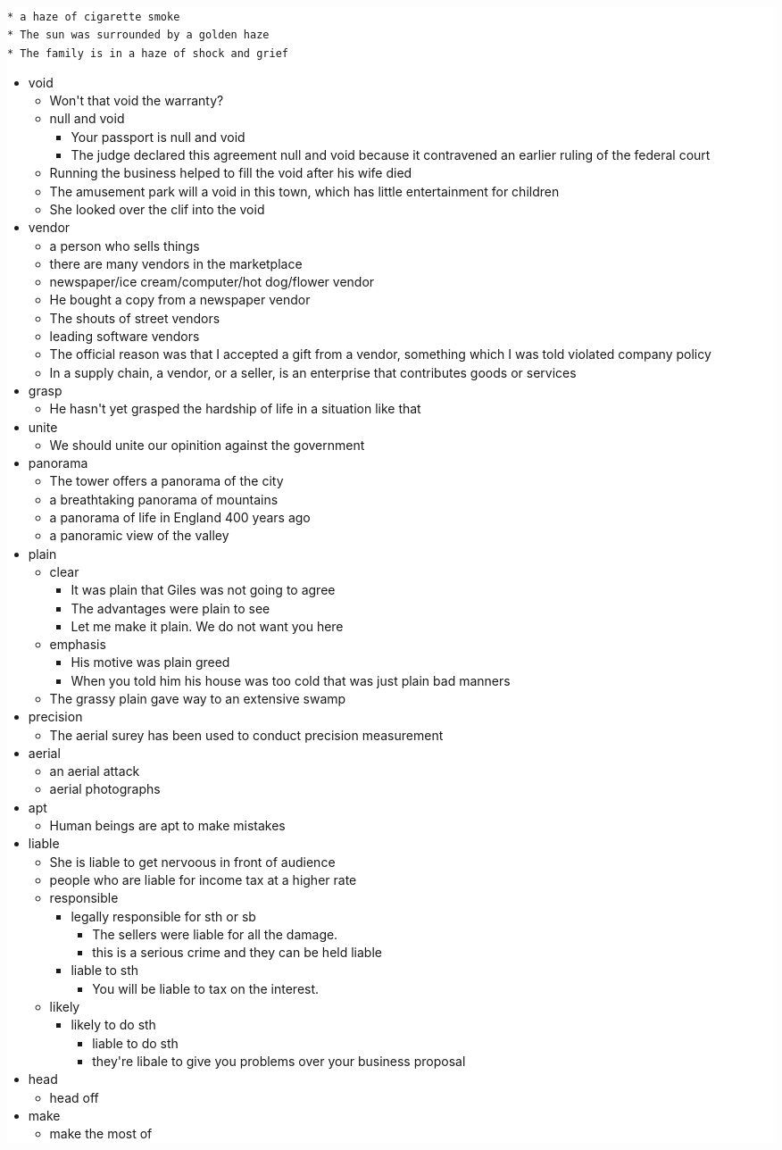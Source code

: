     * a haze of cigarette smoke
    * The sun was surrounded by a golden haze
    * The family is in a haze of shock and grief
* void
    * Won't that void the warranty?
    * null and void
        * Your passport is null and void
        * The judge declared this agreement null and void because it contravened an earlier ruling of the federal court
    * Running the business helped to fill the void after his wife died
    * The amusement park will a void in this town, which has little entertainment for children
    * She looked over the clif into the void
* vendor
    * a person who sells things
    * there are many vendors in the marketplace
    * newspaper/ice cream/computer/hot dog/flower vendor
    * He bought a copy from a newspaper vendor
    * The shouts of street vendors
    * leading software vendors
    * The official reason was that I accepted a gift from a vendor, something which I was told violated company policy
    * In a supply chain, a vendor, or a seller, is an enterprise that contributes goods or services
* grasp
    * He hasn't yet grasped the hardship of life in a situation like that
* unite
    * We should unite our opinition against the government
* panorama
    * The tower offers a panorama of the city
    * a breathtaking panorama of mountains
    * a panorama of life in England 400 years ago
    * a panoramic view of the valley
* plain
    * clear
        * It was plain that Giles was not going to agree
        * The advantages were plain to see
        * Let me make it plain. We do not want you here
    * emphasis
        * His motive was plain greed
        * When you told him his house was too cold that was just plain bad manners
    * The grassy plain gave way to an extensive swamp
* precision
    * The aerial surey has been used to conduct precision measurement
* aerial
    * an aerial attack
    * aerial photographs
* apt
    * Human beings are apt to make mistakes
* liable
    * She is liable to get nervoous in front of audience
    * people who are liable for income tax at a higher rate
    * responsible
        * legally responsible for sth or sb
            * The sellers were liable for all the damage.
            * this is a serious crime and they can be held liable
        * liable to sth
            * You will be liable to tax on the interest.
    * likely
        * likely to do sth
            * liable to do sth
            * they're libale to give you problems over your business proposal
* head
    * head off
* make
    * make the most of